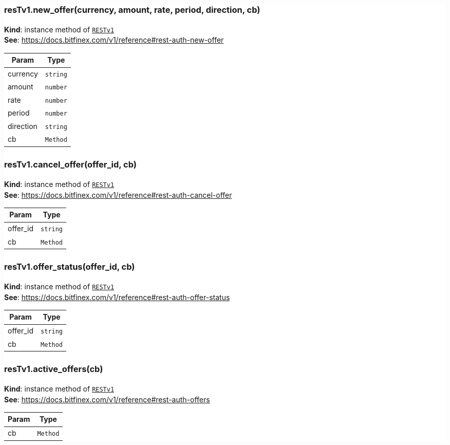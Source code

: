 <a name="RESTv1+new_offer"></a>

### resTv1.new_offer(currency, amount, rate, period, direction, cb)
**Kind**: instance method of <code>[RESTv1](#RESTv1)</code>  
**See**: https://docs.bitfinex.com/v1/reference#rest-auth-new-offer  

| Param | Type |
| --- | --- |
| currency | <code>string</code> | 
| amount | <code>number</code> | 
| rate | <code>number</code> | 
| period | <code>number</code> | 
| direction | <code>string</code> | 
| cb | <code>Method</code> | 

<a name="RESTv1+cancel_offer"></a>

### resTv1.cancel_offer(offer_id, cb)
**Kind**: instance method of <code>[RESTv1](#RESTv1)</code>  
**See**: https://docs.bitfinex.com/v1/reference#rest-auth-cancel-offer  

| Param | Type |
| --- | --- |
| offer_id | <code>string</code> | 
| cb | <code>Method</code> | 

<a name="RESTv1+offer_status"></a>

### resTv1.offer_status(offer_id, cb)
**Kind**: instance method of <code>[RESTv1](#RESTv1)</code>  
**See**: https://docs.bitfinex.com/v1/reference#rest-auth-offer-status  

| Param | Type |
| --- | --- |
| offer_id | <code>string</code> | 
| cb | <code>Method</code> | 

<a name="RESTv1+active_offers"></a>

### resTv1.active_offers(cb)
**Kind**: instance method of <code>[RESTv1](#RESTv1)</code>  
**See**: https://docs.bitfinex.com/v1/reference#rest-auth-offers  

| Param | Type |
| --- | --- |
| cb | <code>Method</code> | 
